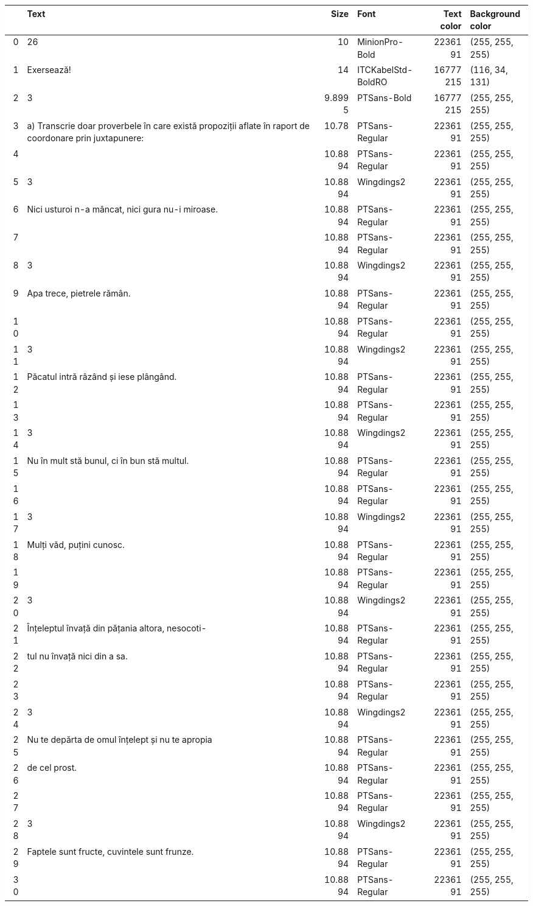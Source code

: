 |     | Text                                                                                                    |    Size | Font               |   Text color | Background color   |
|----:|:--------------------------------------------------------------------------------------------------------|--------:|:-------------------|-------------:|:-------------------|
|   0 | 26                                                                                                      | 10      | MinionPro-Bold     |      2236191 | (255, 255, 255)    |
|   1 | Exersează!                                                                                              | 14      | ITCKabelStd-BoldRO |     16777215 | (116, 34, 131)     |
|   2 | 3                                                                                                       |  9.8995 | PTSans-Bold        |     16777215 | (255, 255, 255)    |
|   3 | a) Transcrie doar proverbele în care există propoziții aflate în raport de coordonare prin juxtapunere: | 10.78   | PTSans-Regular     |      2236191 | (255, 255, 255)    |
|   4 |                                                                                                         | 10.8894 | PTSans-Regular     |      2236191 | (255, 255, 255)    |
|   5 | 3                                                                                                       | 10.8894 | Wingdings2         |      2236191 | (255, 255, 255)    |
|   6 | Nici usturoi n-a mâncat, nici gura nu-i miroase.                                                        | 10.8894 | PTSans-Regular     |      2236191 | (255, 255, 255)    |
|   7 |                                                                                                         | 10.8894 | PTSans-Regular     |      2236191 | (255, 255, 255)    |
|   8 | 3                                                                                                       | 10.8894 | Wingdings2         |      2236191 | (255, 255, 255)    |
|   9 | Apa trece, pietrele rămân.                                                                              | 10.8894 | PTSans-Regular     |      2236191 | (255, 255, 255)    |
|  10 |                                                                                                         | 10.8894 | PTSans-Regular     |      2236191 | (255, 255, 255)    |
|  11 | 3                                                                                                       | 10.8894 | Wingdings2         |      2236191 | (255, 255, 255)    |
|  12 | Păcatul intră râzând și iese plângând.                                                                  | 10.8894 | PTSans-Regular     |      2236191 | (255, 255, 255)    |
|  13 |                                                                                                         | 10.8894 | PTSans-Regular     |      2236191 | (255, 255, 255)    |
|  14 | 3                                                                                                       | 10.8894 | Wingdings2         |      2236191 | (255, 255, 255)    |
|  15 | Nu în mult stă bunul, ci în bun stă multul.                                                             | 10.8894 | PTSans-Regular     |      2236191 | (255, 255, 255)    |
|  16 |                                                                                                         | 10.8894 | PTSans-Regular     |      2236191 | (255, 255, 255)    |
|  17 | 3                                                                                                       | 10.8894 | Wingdings2         |      2236191 | (255, 255, 255)    |
|  18 | Mulți văd, puțini cunosc.                                                                               | 10.8894 | PTSans-Regular     |      2236191 | (255, 255, 255)    |
|  19 |                                                                                                         | 10.8894 | PTSans-Regular     |      2236191 | (255, 255, 255)    |
|  20 | 3                                                                                                       | 10.8894 | Wingdings2         |      2236191 | (255, 255, 255)    |
|  21 | Înțeleptul învață din pățania altora, nesocoti-                                                         | 10.8894 | PTSans-Regular     |      2236191 | (255, 255, 255)    |
|  22 | tul nu învață nici din a sa.                                                                            | 10.8894 | PTSans-Regular     |      2236191 | (255, 255, 255)    |
|  23 |                                                                                                         | 10.8894 | PTSans-Regular     |      2236191 | (255, 255, 255)    |
|  24 | 3                                                                                                       | 10.8894 | Wingdings2         |      2236191 | (255, 255, 255)    |
|  25 | Nu te depărta de omul înțelept și nu te apropia                                                         | 10.8894 | PTSans-Regular     |      2236191 | (255, 255, 255)    |
|  26 | de cel prost.                                                                                           | 10.8894 | PTSans-Regular     |      2236191 | (255, 255, 255)    |
|  27 |                                                                                                         | 10.8894 | PTSans-Regular     |      2236191 | (255, 255, 255)    |
|  28 | 3                                                                                                       | 10.8894 | Wingdings2         |      2236191 | (255, 255, 255)    |
|  29 | Faptele sunt fructe, cuvintele sunt frunze.                                                             | 10.8894 | PTSans-Regular     |      2236191 | (255, 255, 255)    |
|  30 |                                                                                                         | 10.8894 | PTSans-Regular     |      2236191 | (255, 255, 255)    |